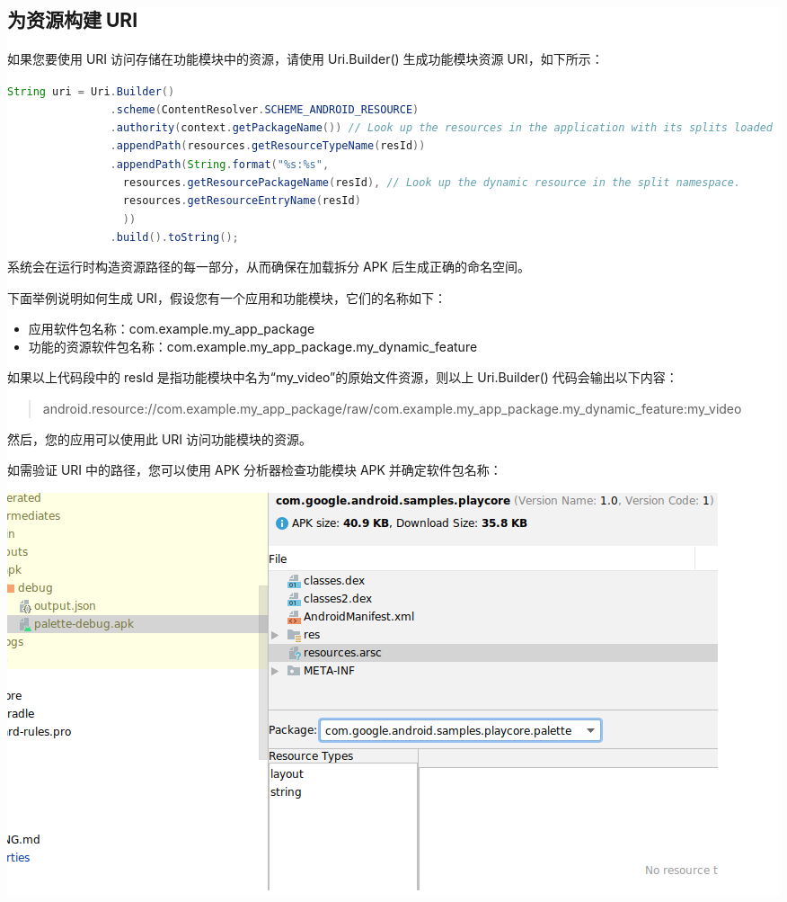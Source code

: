 ## 为资源构建 URI
如果您要使用 URI 访问存储在功能模块中的资源，请使用 Uri.Builder() 生成功能模块资源 URI，如下所示：


```java
String uri = Uri.Builder()
                .scheme(ContentResolver.SCHEME_ANDROID_RESOURCE)
                .authority(context.getPackageName()) // Look up the resources in the application with its splits loaded
                .appendPath(resources.getResourceTypeName(resId))
                .appendPath(String.format("%s:%s",
                  resources.getResourcePackageName(resId), // Look up the dynamic resource in the split namespace.
                  resources.getResourceEntryName(resId)
                  ))
                .build().toString();
```

系统会在运行时构造资源路径的每一部分，从而确保在加载拆分 APK 后生成正确的命名空间。

下面举例说明如何生成 URI，假设您有一个应用和功能模块，它们的名称如下：

* 应用软件包名称：com.example.my_app_package
* 功能的资源软件包名称：com.example.my_app_package.my_dynamic_feature

如果以上代码段中的 resId 是指功能模块中名为“my_video”的原始文件资源，则以上 Uri.Builder() 代码会输出以下内容：

> android.resource://com.example.my_app_package/raw/com.example.my_app_package.my_dynamic_feature:my_video

然后，您的应用可以使用此 URI 访问功能模块的资源。

如需验证 URI 中的路径，您可以使用 APK 分析器检查功能模块 APK 并确定软件包名称：

![使用 APK 分析器检查已编译资源文件中的软件包名称](./imgs/apk-analyzer-package-name.png)
